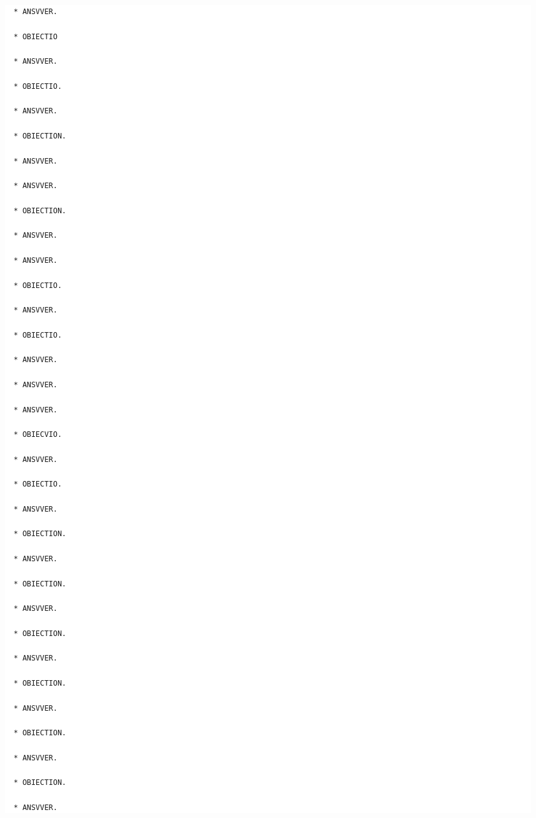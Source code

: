       * ANSVVER.

      * OBIECTIO

      * ANSVVER.

      * OBIECTIO.

      * ANSVVER.

      * OBIECTION.

      * ANSVVER.

      * ANSVVER.

      * OBIECTION.

      * ANSVVER.

      * ANSVVER.

      * OBIECTIO.

      * ANSVVER.

      * OBIECTIO.

      * ANSVVER.

      * ANSVVER.

      * ANSVVER.

      * OBIECVIO.

      * ANSVVER.

      * OBIECTIO.

      * ANSVVER.

      * OBIECTION.

      * ANSVVER.

      * OBIECTION.

      * ANSVVER.

      * OBIECTION.

      * ANSVVER.

      * OBIECTION.

      * ANSVVER.

      * OBIECTION.

      * ANSVVER.

      * OBIECTION.

      * ANSVVER.
